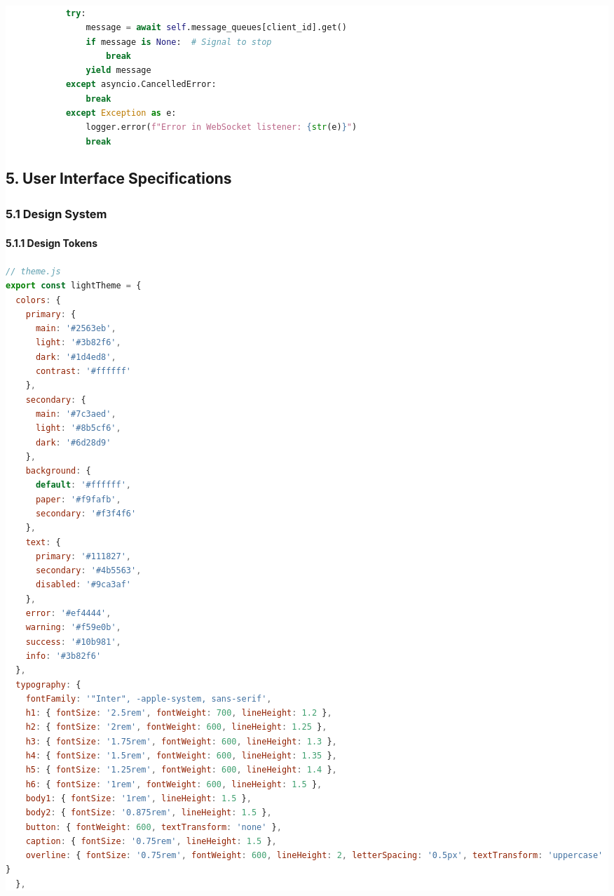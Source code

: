 ```python
            try:
                message = await self.message_queues[client_id].get()
                if message is None:  # Signal to stop
                    break
                yield message
            except asyncio.CancelledError:
                break
            except Exception as e:
                logger.error(f"Error in WebSocket listener: {str(e)}")
                break
```

## 5. User Interface Specifications

### 5.1 Design System

#### 5.1.1 Design Tokens
```javascript
// theme.js
export const lightTheme = {
  colors: {
    primary: {
      main: '#2563eb',
      light: '#3b82f6',
      dark: '#1d4ed8',
      contrast: '#ffffff'
    },
    secondary: {
      main: '#7c3aed',
      light: '#8b5cf6',
      dark: '#6d28d9'
    },
    background: {
      default: '#ffffff',
      paper: '#f9fafb',
      secondary: '#f3f4f6'
    },
    text: {
      primary: '#111827',
      secondary: '#4b5563',
      disabled: '#9ca3af'
    },
    error: '#ef4444',
    warning: '#f59e0b',
    success: '#10b981',
    info: '#3b82f6'
  },
  typography: {
    fontFamily: '"Inter", -apple-system, sans-serif',
    h1: { fontSize: '2.5rem', fontWeight: 700, lineHeight: 1.2 },
    h2: { fontSize: '2rem', fontWeight: 600, lineHeight: 1.25 },
    h3: { fontSize: '1.75rem', fontWeight: 600, lineHeight: 1.3 },
    h4: { fontSize: '1.5rem', fontWeight: 600, lineHeight: 1.35 },
    h5: { fontSize: '1.25rem', fontWeight: 600, lineHeight: 1.4 },
    h6: { fontSize: '1rem', fontWeight: 600, lineHeight: 1.5 },
    body1: { fontSize: '1rem', lineHeight: 1.5 },
    body2: { fontSize: '0.875rem', lineHeight: 1.5 },
    button: { fontWeight: 600, textTransform: 'none' },
    caption: { fontSize: '0.75rem', lineHeight: 1.5 },
    overline: { fontSize: '0.75rem', fontWeight: 600, lineHeight: 2, letterSpacing: '0.5px', textTransform: 'uppercase' }
  },
```